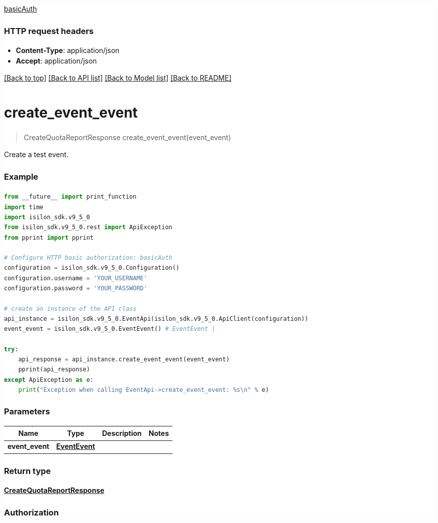 [basicAuth](../README.md#basicAuth)

### HTTP request headers

 - **Content-Type**: application/json
 - **Accept**: application/json

[[Back to top]](#) [[Back to API list]](../README.md#documentation-for-api-endpoints) [[Back to Model list]](../README.md#documentation-for-models) [[Back to README]](../README.md)

# **create_event_event**
> CreateQuotaReportResponse create_event_event(event_event)



Create a test event.

### Example
```python
from __future__ import print_function
import time
import isilon_sdk.v9_5_0
from isilon_sdk.v9_5_0.rest import ApiException
from pprint import pprint

# Configure HTTP basic authorization: basicAuth
configuration = isilon_sdk.v9_5_0.Configuration()
configuration.username = 'YOUR_USERNAME'
configuration.password = 'YOUR_PASSWORD'

# create an instance of the API class
api_instance = isilon_sdk.v9_5_0.EventApi(isilon_sdk.v9_5_0.ApiClient(configuration))
event_event = isilon_sdk.v9_5_0.EventEvent() # EventEvent | 

try:
    api_response = api_instance.create_event_event(event_event)
    pprint(api_response)
except ApiException as e:
    print("Exception when calling EventApi->create_event_event: %s\n" % e)
```

### Parameters

Name | Type | Description  | Notes
------------- | ------------- | ------------- | -------------
 **event_event** | [**EventEvent**](EventEvent.md)|  | 

### Return type

[**CreateQuotaReportResponse**](CreateQuotaReportResponse.md)

### Authorization
